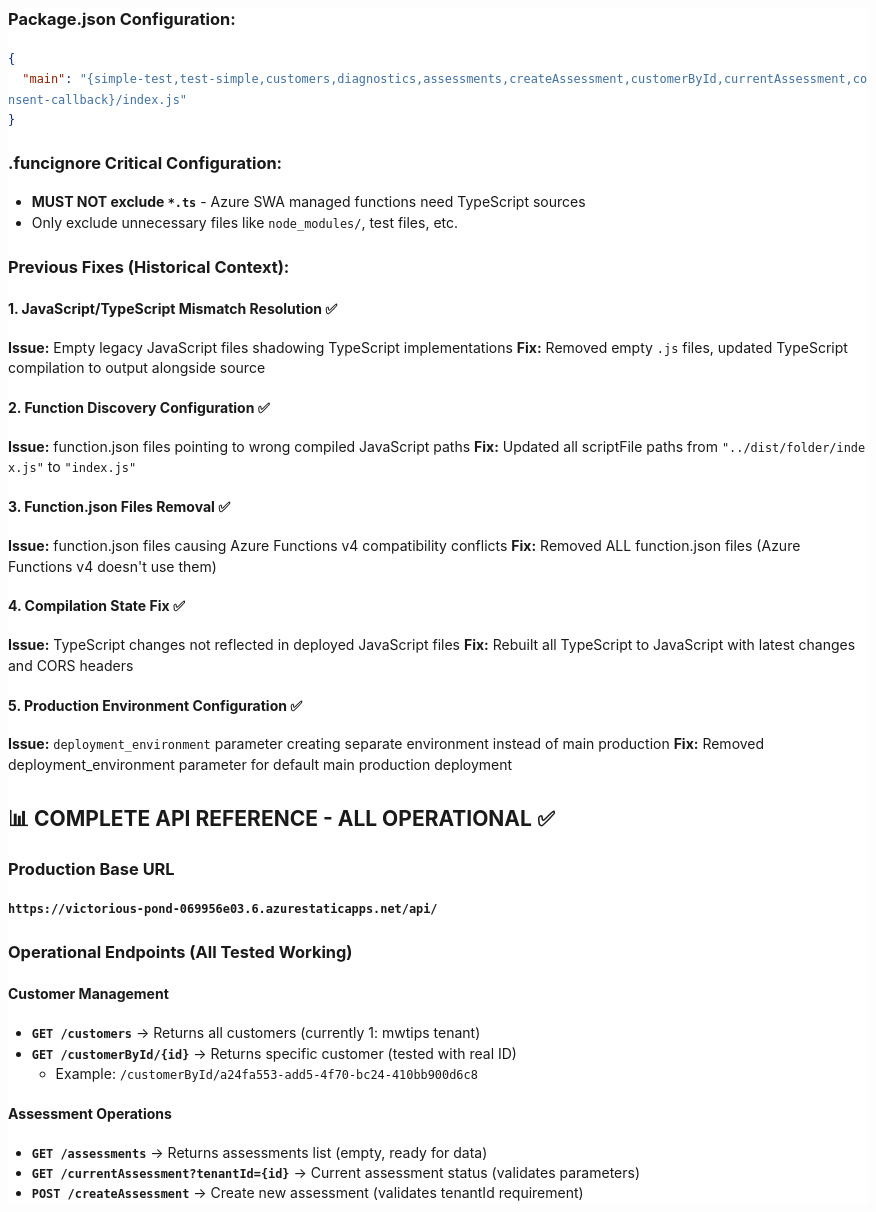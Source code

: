 ### Package.json Configuration:
```json
{
  "main": "{simple-test,test-simple,customers,diagnostics,assessments,createAssessment,customerById,currentAssessment,consent-callback}/index.js"
}
```

### .funcignore Critical Configuration:
- **MUST NOT exclude `*.ts`** - Azure SWA managed functions need TypeScript sources
- Only exclude unnecessary files like `node_modules/`, test files, etc.

### Previous Fixes (Historical Context):

#### 1. JavaScript/TypeScript Mismatch Resolution ✅
**Issue:** Empty legacy JavaScript files shadowing TypeScript implementations
**Fix:** Removed empty `.js` files, updated TypeScript compilation to output alongside source

#### 2. Function Discovery Configuration ✅
**Issue:** function.json files pointing to wrong compiled JavaScript paths
**Fix:** Updated all scriptFile paths from `"../dist/folder/index.js"` to `"index.js"`

#### 3. Function.json Files Removal ✅
**Issue:** function.json files causing Azure Functions v4 compatibility conflicts
**Fix:** Removed ALL function.json files (Azure Functions v4 doesn't use them)

#### 4. Compilation State Fix ✅  
**Issue:** TypeScript changes not reflected in deployed JavaScript files
**Fix:** Rebuilt all TypeScript to JavaScript with latest changes and CORS headers

#### 5. Production Environment Configuration ✅
**Issue:** `deployment_environment` parameter creating separate environment instead of main production
**Fix:** Removed deployment_environment parameter for default main production deployment

## 📊 COMPLETE API REFERENCE - ALL OPERATIONAL ✅

### Production Base URL
**`https://victorious-pond-069956e03.6.azurestaticapps.net/api/`**

### Operational Endpoints (All Tested Working)

#### Customer Management
- **`GET /customers`** → Returns all customers (currently 1: mwtips tenant)
- **`GET /customerById/{id}`** → Returns specific customer (tested with real ID)
  - Example: `/customerById/a24fa553-add5-4f70-bc24-410bb900d6c8`

#### Assessment Operations  
- **`GET /assessments`** → Returns assessments list (empty, ready for data)
- **`GET /currentAssessment?tenantId={id}`** → Current assessment status (validates parameters)
- **`POST /createAssessment`** → Create new assessment (validates tenantId requirement)
